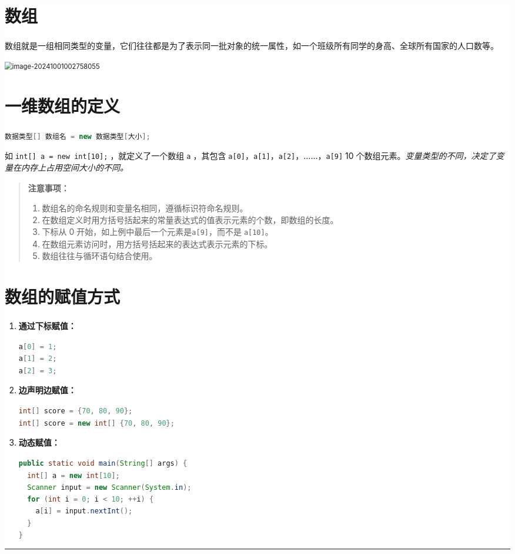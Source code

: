 # 数组

数组就是一组相同类型的变量，它们往往都是为了表示同一批对象的统一属性，如一个班级所有同学的身高、全球所有国家的人口数等。

<img src="https://leafalice-image.oss-cn-hangzhou.aliyuncs.com/img/image-20241001002758055.png" alt="image-20241001002758055" style="zoom:80%;" />

# 一维数组的定义

```java
数据类型[] 数组名 = new 数据类型[大小];
```

如 `int[] a = new int[10];` ，就定义了一个数组 `a` ，其包含 `a[0]`，`a[1]`，`a[2]`，……，`a[9]`  10 个数组元素。*变量类型的不同，决定了变量在内存上占用空间大小的不同。*

> **注意事项：**
>
> 1. 数组名的命名规则和变量名相同，遵循标识符命名规则。
> 2. 在数组定义时用方括号括起来的常量表达式的值表示元素的个数，即数组的长度。
> 3. 下标从 0 开始，如上例中最后一个元素是`a[9]`，而不是 `a[10]`。
> 4. 在数组元素访问时，用方括号括起来的表达式表示元素的下标。
> 5. 数组往往与循环语句结合使用。

# 数组的赋值方式

1. **通过下标赋值：**

   ```java
   a[0] = 1;
   a[1] = 2;
   a[2] = 3;
   ```

2. **边声明边赋值：**

   ```java
   int[] score = {70, 80, 90};
   int[] score = new int[] {70, 80, 90};
   ```

3. **动态赋值：**

   ```java
   public static void main(String[] args) {
     int[] a = new int[10];
     Scanner input = new Scanner(System.in);
     for (int i = 0; i < 10; ++i) {
       a[i] = input.nextInt();
     }
   }
   ```

   

---